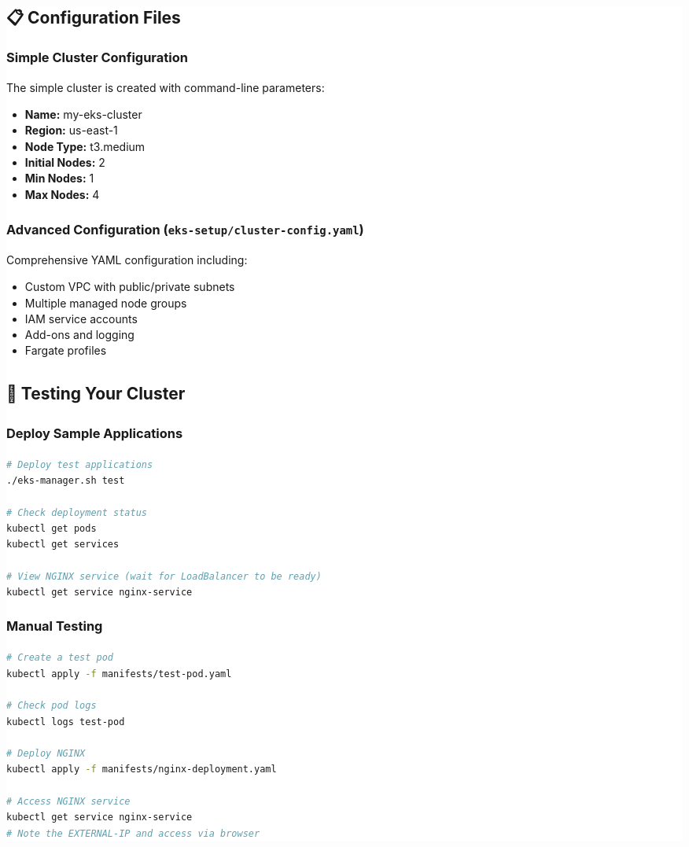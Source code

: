 ## 📋 Configuration Files

### Simple Cluster Configuration

The simple cluster is created with command-line parameters:
- **Name:** my-eks-cluster
- **Region:** us-east-1
- **Node Type:** t3.medium
- **Initial Nodes:** 2
- **Min Nodes:** 1
- **Max Nodes:** 4

### Advanced Configuration (`eks-setup/cluster-config.yaml`)

Comprehensive YAML configuration including:
- Custom VPC with public/private subnets
- Multiple managed node groups
- IAM service accounts
- Add-ons and logging
- Fargate profiles

## 🧪 Testing Your Cluster

### Deploy Sample Applications

```bash
# Deploy test applications
./eks-manager.sh test

# Check deployment status
kubectl get pods
kubectl get services

# View NGINX service (wait for LoadBalancer to be ready)
kubectl get service nginx-service
```

### Manual Testing

```bash
# Create a test pod
kubectl apply -f manifests/test-pod.yaml

# Check pod logs
kubectl logs test-pod

# Deploy NGINX
kubectl apply -f manifests/nginx-deployment.yaml

# Access NGINX service
kubectl get service nginx-service
# Note the EXTERNAL-IP and access via browser
```
